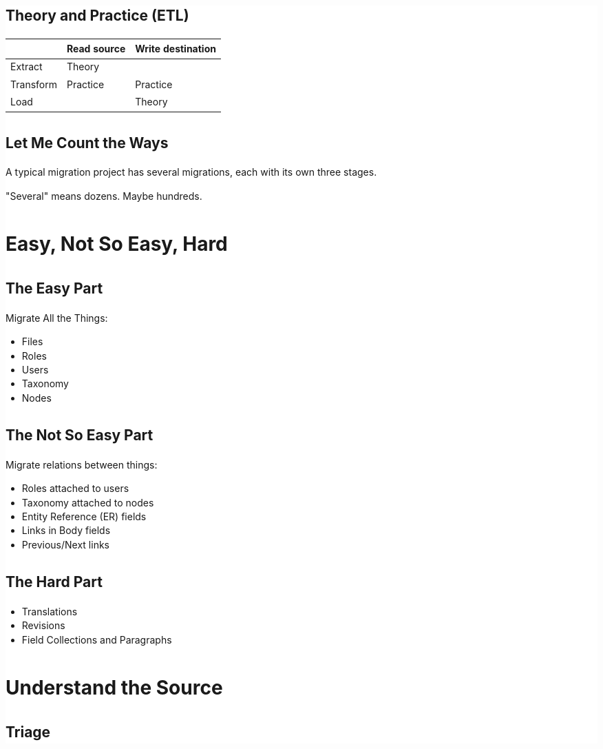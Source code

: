 ## Theory and Practice (ETL)

|    | Read source | Write destination |
|----|-------------|-------------------|
| Extract | Theory | |
| Transform | Practice | Practice |
| Load | | Theory |

## Let Me Count the Ways

A typical migration project has several migrations, each with its own three
stages.

"Several" means dozens. Maybe hundreds.

# Easy, Not So Easy, Hard

## The Easy Part

Migrate All the Things:

- Files
- Roles
- Users
- Taxonomy
- Nodes

## The Not So Easy Part

Migrate relations between things:

- Roles attached to users
- Taxonomy attached to nodes
- Entity Reference (ER) fields
- Links in Body fields
- Previous/Next links

## The Hard Part

- Translations
- Revisions
- Field Collections and Paragraphs

# Understand the Source

## Triage
